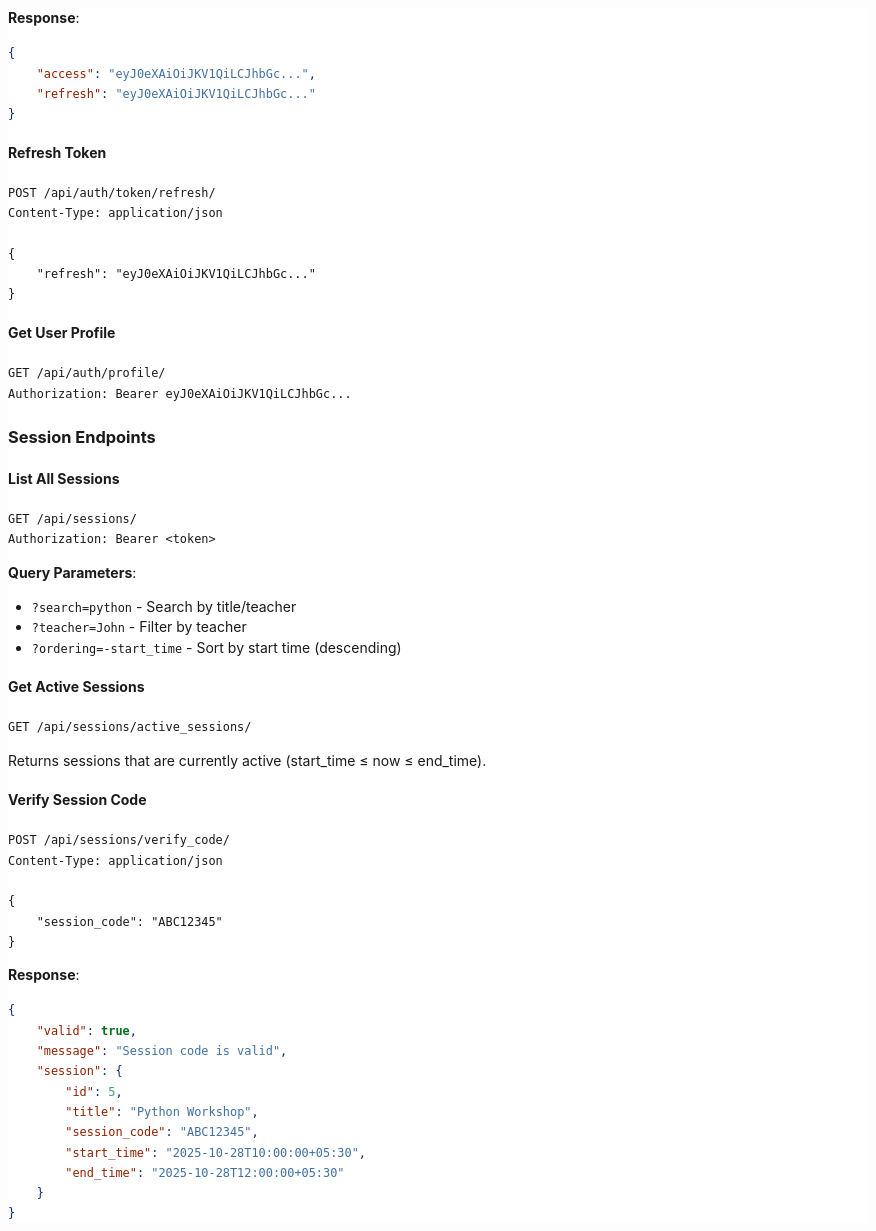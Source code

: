 **Response**:
```json
{
    "access": "eyJ0eXAiOiJKV1QiLCJhbGc...",
    "refresh": "eyJ0eXAiOiJKV1QiLCJhbGc..."
}
```

#### Refresh Token
```http
POST /api/auth/token/refresh/
Content-Type: application/json

{
    "refresh": "eyJ0eXAiOiJKV1QiLCJhbGc..."
}
```

#### Get User Profile
```http
GET /api/auth/profile/
Authorization: Bearer eyJ0eXAiOiJKV1QiLCJhbGc...
```

### Session Endpoints

#### List All Sessions
```http
GET /api/sessions/
Authorization: Bearer <token>
```

**Query Parameters**:
- `?search=python` - Search by title/teacher
- `?teacher=John` - Filter by teacher
- `?ordering=-start_time` - Sort by start time (descending)

#### Get Active Sessions
```http
GET /api/sessions/active_sessions/
```

Returns sessions that are currently active (start_time ≤ now ≤ end_time).

#### Verify Session Code
```http
POST /api/sessions/verify_code/
Content-Type: application/json

{
    "session_code": "ABC12345"
}
```

**Response**:
```json
{
    "valid": true,
    "message": "Session code is valid",
    "session": {
        "id": 5,
        "title": "Python Workshop",
        "session_code": "ABC12345",
        "start_time": "2025-10-28T10:00:00+05:30",
        "end_time": "2025-10-28T12:00:00+05:30"
    }
}
```